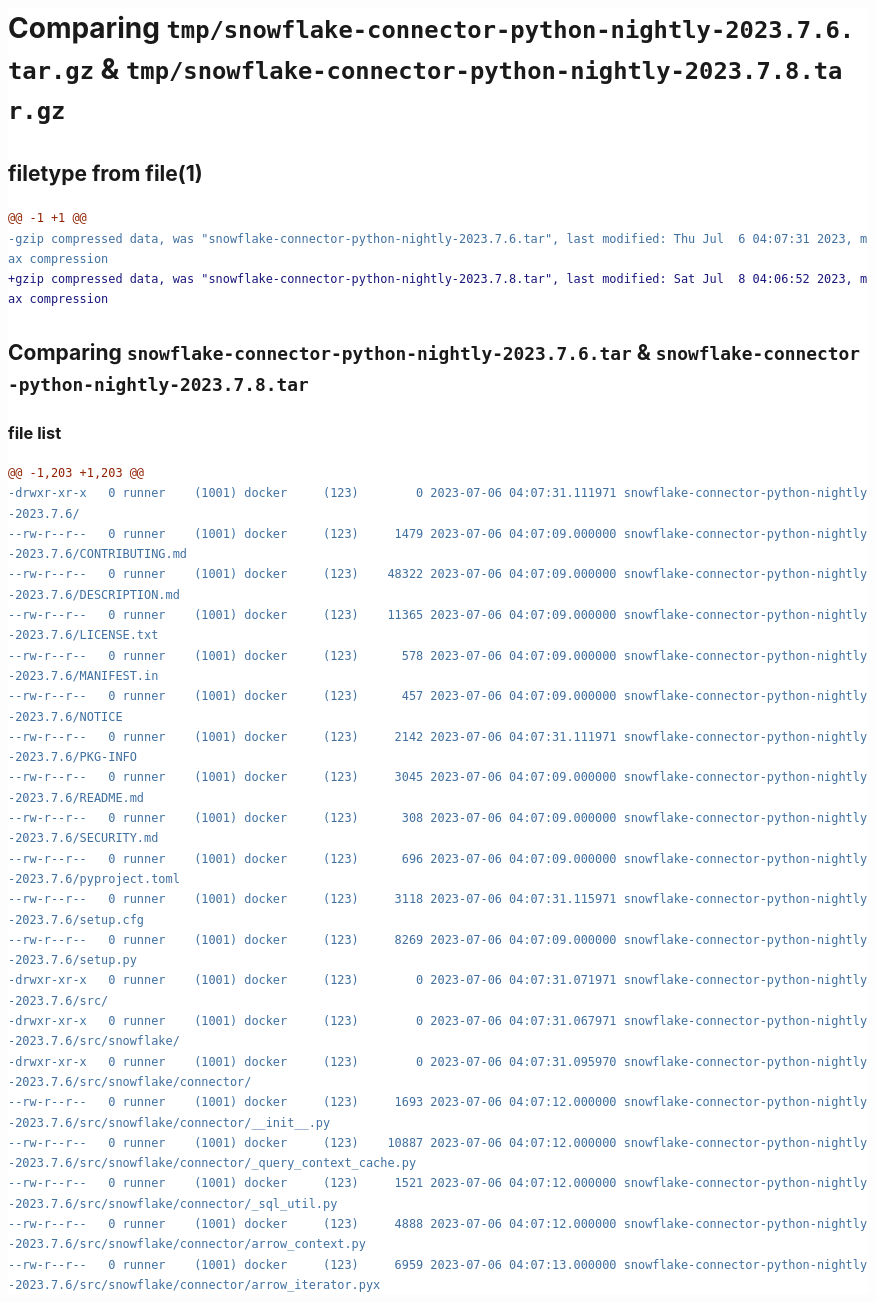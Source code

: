 # Comparing `tmp/snowflake-connector-python-nightly-2023.7.6.tar.gz` & `tmp/snowflake-connector-python-nightly-2023.7.8.tar.gz`

## filetype from file(1)

```diff
@@ -1 +1 @@
-gzip compressed data, was "snowflake-connector-python-nightly-2023.7.6.tar", last modified: Thu Jul  6 04:07:31 2023, max compression
+gzip compressed data, was "snowflake-connector-python-nightly-2023.7.8.tar", last modified: Sat Jul  8 04:06:52 2023, max compression
```

## Comparing `snowflake-connector-python-nightly-2023.7.6.tar` & `snowflake-connector-python-nightly-2023.7.8.tar`

### file list

```diff
@@ -1,203 +1,203 @@
-drwxr-xr-x   0 runner    (1001) docker     (123)        0 2023-07-06 04:07:31.111971 snowflake-connector-python-nightly-2023.7.6/
--rw-r--r--   0 runner    (1001) docker     (123)     1479 2023-07-06 04:07:09.000000 snowflake-connector-python-nightly-2023.7.6/CONTRIBUTING.md
--rw-r--r--   0 runner    (1001) docker     (123)    48322 2023-07-06 04:07:09.000000 snowflake-connector-python-nightly-2023.7.6/DESCRIPTION.md
--rw-r--r--   0 runner    (1001) docker     (123)    11365 2023-07-06 04:07:09.000000 snowflake-connector-python-nightly-2023.7.6/LICENSE.txt
--rw-r--r--   0 runner    (1001) docker     (123)      578 2023-07-06 04:07:09.000000 snowflake-connector-python-nightly-2023.7.6/MANIFEST.in
--rw-r--r--   0 runner    (1001) docker     (123)      457 2023-07-06 04:07:09.000000 snowflake-connector-python-nightly-2023.7.6/NOTICE
--rw-r--r--   0 runner    (1001) docker     (123)     2142 2023-07-06 04:07:31.111971 snowflake-connector-python-nightly-2023.7.6/PKG-INFO
--rw-r--r--   0 runner    (1001) docker     (123)     3045 2023-07-06 04:07:09.000000 snowflake-connector-python-nightly-2023.7.6/README.md
--rw-r--r--   0 runner    (1001) docker     (123)      308 2023-07-06 04:07:09.000000 snowflake-connector-python-nightly-2023.7.6/SECURITY.md
--rw-r--r--   0 runner    (1001) docker     (123)      696 2023-07-06 04:07:09.000000 snowflake-connector-python-nightly-2023.7.6/pyproject.toml
--rw-r--r--   0 runner    (1001) docker     (123)     3118 2023-07-06 04:07:31.115971 snowflake-connector-python-nightly-2023.7.6/setup.cfg
--rw-r--r--   0 runner    (1001) docker     (123)     8269 2023-07-06 04:07:09.000000 snowflake-connector-python-nightly-2023.7.6/setup.py
-drwxr-xr-x   0 runner    (1001) docker     (123)        0 2023-07-06 04:07:31.071971 snowflake-connector-python-nightly-2023.7.6/src/
-drwxr-xr-x   0 runner    (1001) docker     (123)        0 2023-07-06 04:07:31.067971 snowflake-connector-python-nightly-2023.7.6/src/snowflake/
-drwxr-xr-x   0 runner    (1001) docker     (123)        0 2023-07-06 04:07:31.095970 snowflake-connector-python-nightly-2023.7.6/src/snowflake/connector/
--rw-r--r--   0 runner    (1001) docker     (123)     1693 2023-07-06 04:07:12.000000 snowflake-connector-python-nightly-2023.7.6/src/snowflake/connector/__init__.py
--rw-r--r--   0 runner    (1001) docker     (123)    10887 2023-07-06 04:07:12.000000 snowflake-connector-python-nightly-2023.7.6/src/snowflake/connector/_query_context_cache.py
--rw-r--r--   0 runner    (1001) docker     (123)     1521 2023-07-06 04:07:12.000000 snowflake-connector-python-nightly-2023.7.6/src/snowflake/connector/_sql_util.py
--rw-r--r--   0 runner    (1001) docker     (123)     4888 2023-07-06 04:07:12.000000 snowflake-connector-python-nightly-2023.7.6/src/snowflake/connector/arrow_context.py
--rw-r--r--   0 runner    (1001) docker     (123)     6959 2023-07-06 04:07:13.000000 snowflake-connector-python-nightly-2023.7.6/src/snowflake/connector/arrow_iterator.pyx
```